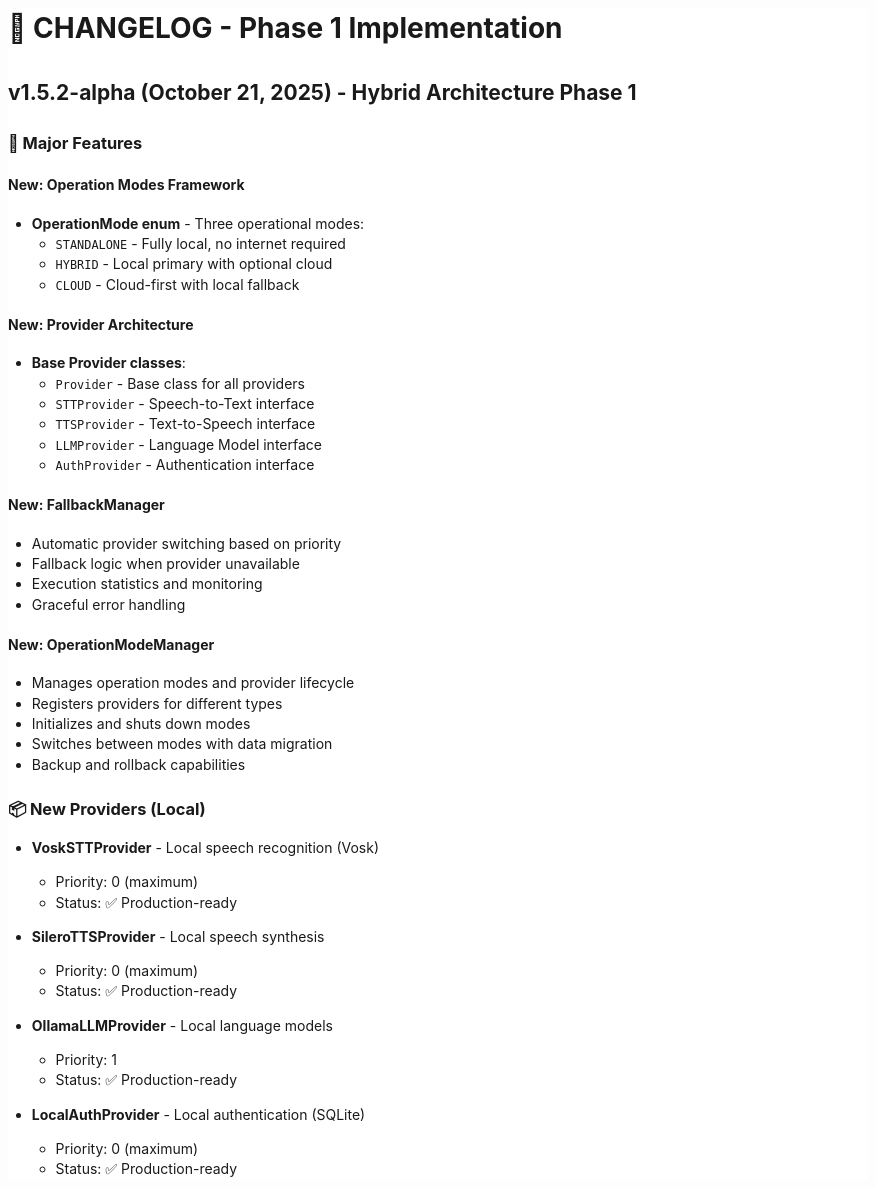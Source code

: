 # 📝 CHANGELOG - Phase 1 Implementation

## v1.5.2-alpha (October 21, 2025) - Hybrid Architecture Phase 1

### 🎉 Major Features

#### New: Operation Modes Framework
- **OperationMode enum** - Three operational modes:
  - `STANDALONE` - Fully local, no internet required
  - `HYBRID` - Local primary with optional cloud
  - `CLOUD` - Cloud-first with local fallback
  
#### New: Provider Architecture
- **Base Provider classes**:
  - `Provider` - Base class for all providers
  - `STTProvider` - Speech-to-Text interface
  - `TTSProvider` - Text-to-Speech interface
  - `LLMProvider` - Language Model interface
  - `AuthProvider` - Authentication interface

#### New: FallbackManager
- Automatic provider switching based on priority
- Fallback logic when provider unavailable
- Execution statistics and monitoring
- Graceful error handling

#### New: OperationModeManager
- Manages operation modes and provider lifecycle
- Registers providers for different types
- Initializes and shuts down modes
- Switches between modes with data migration
- Backup and rollback capabilities

### 📦 New Providers (Local)

- **VoskSTTProvider** - Local speech recognition (Vosk)
  - Priority: 0 (maximum)
  - Status: ✅ Production-ready
  
- **SileroTTSProvider** - Local speech synthesis
  - Priority: 0 (maximum)
  - Status: ✅ Production-ready
  
- **OllamaLLMProvider** - Local language models
  - Priority: 1
  - Status: ✅ Production-ready
  
- **LocalAuthProvider** - Local authentication (SQLite)
  - Priority: 0 (maximum)
  - Status: ✅ Production-ready
